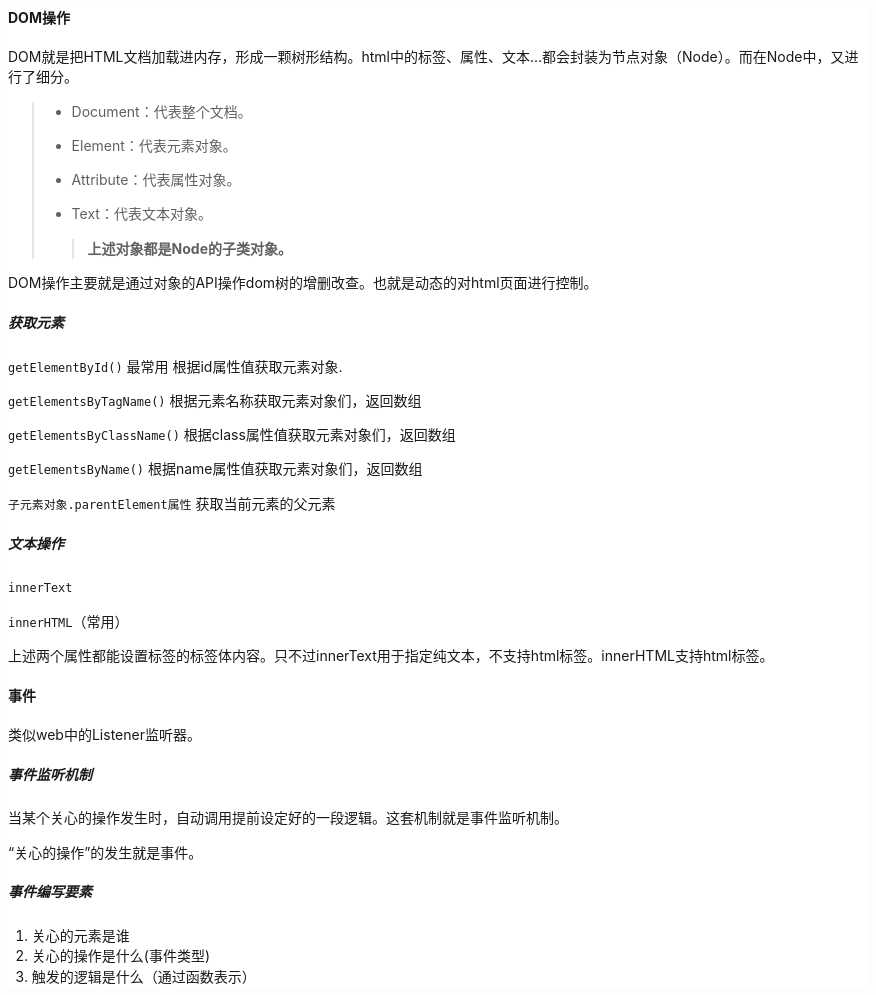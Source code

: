 

#### DOM操作

DOM就是把HTML文档加载进内存，形成一颗树形结构。html中的标签、属性、文本...都会封装为节点对象（Node）。而在Node中，又进行了细分。

> - Document：代表整个文档。
>
> - Element：代表元素对象。
>
> - Attribute：代表属性对象。
>
> - Text：代表文本对象。
>
> > **上述对象都是Node的子类对象。**



DOM操作主要就是通过对象的API操作dom树的增删改查。也就是动态的对html页面进行控制。

##### 获取元素

`getElementById()`							最常用   根据id属性值获取元素对象.

`getElementsByTagName()`  	 		根据元素名称获取元素对象们，返回数组

`getElementsByClassName()`  	 	根据class属性值获取元素对象们，返回数组

`getElementsByName()`   				  根据name属性值获取元素对象们，返回数组

`子元素对象.parentElement属性`   	获取当前元素的父元素



##### 文本操作

`innerText`

`innerHTML`（常用）

上述两个属性都能设置标签的标签体内容。只不过innerText用于指定纯文本，不支持html标签。innerHTML支持html标签。



#### 事件

类似web中的Listener监听器。

##### 事件监听机制

当某个关心的操作发生时，自动调用提前设定好的一段逻辑。这套机制就是事件监听机制。

“关心的操作”的发生就是事件。



##### 事件编写要素

1. 关心的元素是谁
2. 关心的操作是什么(事件类型)
3. 触发的逻辑是什么（通过函数表示）

